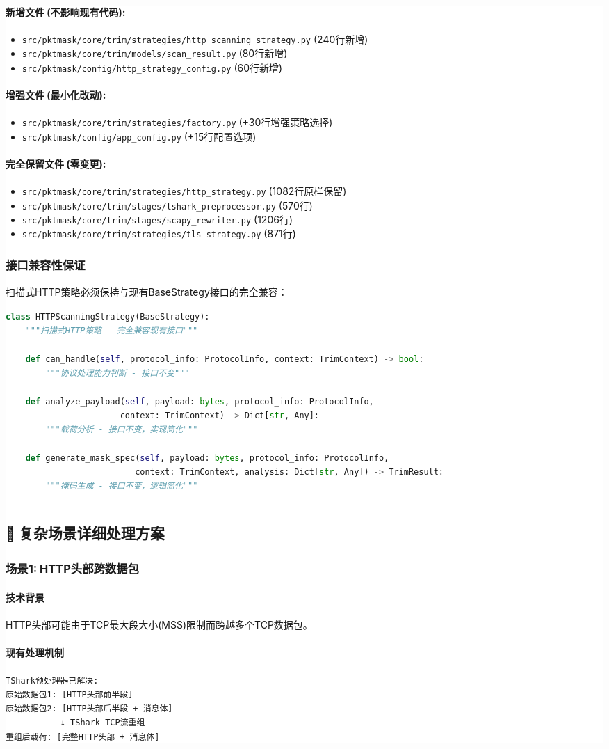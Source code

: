 #### **新增文件** (不影响现有代码):
- `src/pktmask/core/trim/strategies/http_scanning_strategy.py` (240行新增)
- `src/pktmask/core/trim/models/scan_result.py` (80行新增)
- `src/pktmask/config/http_strategy_config.py` (60行新增)

#### **增强文件** (最小化改动):
- `src/pktmask/core/trim/strategies/factory.py` (+30行增强策略选择)
- `src/pktmask/config/app_config.py` (+15行配置选项)

#### **完全保留文件** (零变更):
- `src/pktmask/core/trim/strategies/http_strategy.py` (1082行原样保留)
- `src/pktmask/core/trim/stages/tshark_preprocessor.py` (570行)
- `src/pktmask/core/trim/stages/scapy_rewriter.py` (1206行)
- `src/pktmask/core/trim/strategies/tls_strategy.py` (871行)

### **接口兼容性保证**

扫描式HTTP策略必须保持与现有BaseStrategy接口的完全兼容：

```python
class HTTPScanningStrategy(BaseStrategy):
    """扫描式HTTP策略 - 完全兼容现有接口"""
    
    def can_handle(self, protocol_info: ProtocolInfo, context: TrimContext) -> bool:
        """协议处理能力判断 - 接口不变"""
        
    def analyze_payload(self, payload: bytes, protocol_info: ProtocolInfo, 
                       context: TrimContext) -> Dict[str, Any]:
        """载荷分析 - 接口不变，实现简化"""
        
    def generate_mask_spec(self, payload: bytes, protocol_info: ProtocolInfo,
                          context: TrimContext, analysis: Dict[str, Any]) -> TrimResult:
        """掩码生成 - 接口不变，逻辑简化"""
```

---

## 🚀 复杂场景详细处理方案

### **场景1: HTTP头部跨数据包**

#### **技术背景**
HTTP头部可能由于TCP最大段大小(MSS)限制而跨越多个TCP数据包。

#### **现有处理机制**
```
TShark预处理器已解决:
原始数据包1: [HTTP头部前半段]
原始数据包2: [HTTP头部后半段 + 消息体]
           ↓ TShark TCP流重组
重组后载荷: [完整HTTP头部 + 消息体]
```
